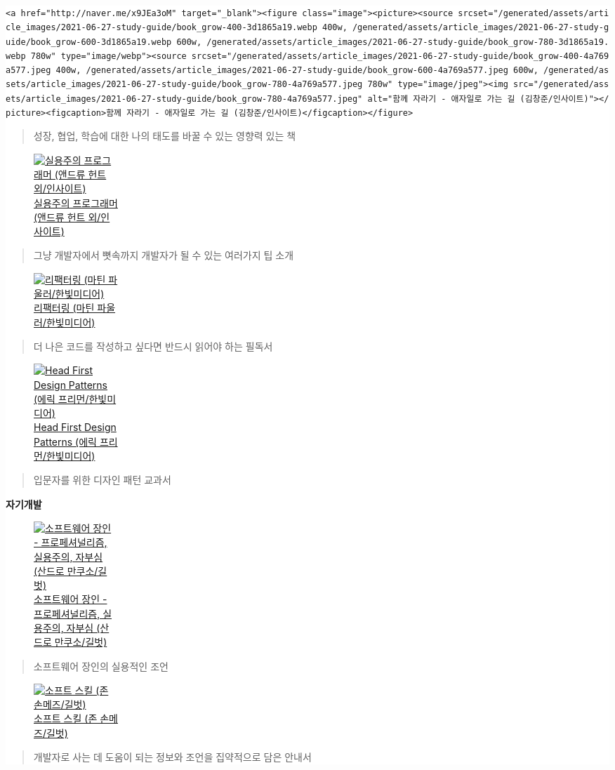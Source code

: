     <a href="http://naver.me/x9JEa3oM" target="_blank"><figure class="image"><picture><source srcset="/generated/assets/article_images/2021-06-27-study-guide/book_grow-400-3d1865a19.webp 400w, /generated/assets/article_images/2021-06-27-study-guide/book_grow-600-3d1865a19.webp 600w, /generated/assets/article_images/2021-06-27-study-guide/book_grow-780-3d1865a19.webp 780w" type="image/webp"><source srcset="/generated/assets/article_images/2021-06-27-study-guide/book_grow-400-4a769a577.jpeg 400w, /generated/assets/article_images/2021-06-27-study-guide/book_grow-600-4a769a577.jpeg 600w, /generated/assets/article_images/2021-06-27-study-guide/book_grow-780-4a769a577.jpeg 780w" type="image/jpeg"><img src="/generated/assets/article_images/2021-06-27-study-guide/book_grow-780-4a769a577.jpeg" alt="함께 자라기 - 애자일로 가는 길 (김창준/인사이트)"></picture><figcaption>함께 자라기 - 애자일로 가는 길 (김창준/인사이트)</figcaption></figure>
</a>
</div>

<blockquote>
  <p>성장, 협업, 학습에 대한 나의 태도를 바꿀 수 있는 영향력 있는 책</p>
</blockquote>

<div class="small-image" style="max-width: 200px">
    <a href="http://naver.me/xC6bAhpf" target="_blank"><figure class="image"><picture><source srcset="/generated/assets/article_images/2021-06-27-study-guide/book_pragmatic-400-fe3bc7321.webp 400w, /generated/assets/article_images/2021-06-27-study-guide/book_pragmatic-402-fe3bc7321.webp 402w" type="image/webp"><source srcset="/generated/assets/article_images/2021-06-27-study-guide/book_pragmatic-400-5465c6c87.jpeg 400w, /generated/assets/article_images/2021-06-27-study-guide/book_pragmatic-402-5465c6c87.jpeg 402w" type="image/jpeg"><img src="/generated/assets/article_images/2021-06-27-study-guide/book_pragmatic-402-5465c6c87.jpeg" alt="실용주의 프로그래머 (앤드류 헌트 외/인사이트)"></picture><figcaption>실용주의 프로그래머 (앤드류 헌트 외/인사이트)</figcaption></figure>
</a>
</div>

<blockquote>
  <p>그냥 개발자에서 뼛속까지 개발자가 될 수 있는 여러가지 팁 소개</p>
</blockquote>

<div class="small-image" style="max-width: 200px">
    <a href="http://naver.me/GUv7ZV1t" target="_blank"><figure class="image"><picture><source srcset="/generated/assets/article_images/2021-06-27-study-guide/book_refactoring-400-554de99f2.webp 400w, /generated/assets/article_images/2021-06-27-study-guide/book_refactoring-600-554de99f2.webp 600w, /generated/assets/article_images/2021-06-27-study-guide/book_refactoring-800-554de99f2.webp 800w, /generated/assets/article_images/2021-06-27-study-guide/book_refactoring-975-554de99f2.webp 975w" type="image/webp"><source srcset="/generated/assets/article_images/2021-06-27-study-guide/book_refactoring-400-0aa8e167e.jpeg 400w, /generated/assets/article_images/2021-06-27-study-guide/book_refactoring-600-0aa8e167e.jpeg 600w, /generated/assets/article_images/2021-06-27-study-guide/book_refactoring-800-0aa8e167e.jpeg 800w, /generated/assets/article_images/2021-06-27-study-guide/book_refactoring-975-0aa8e167e.jpeg 975w" type="image/jpeg"><img src="/generated/assets/article_images/2021-06-27-study-guide/book_refactoring-800-0aa8e167e.jpeg" alt="리팩터링 (마틴 파울러/한빛미디어)"></picture><figcaption>리팩터링 (마틴 파울러/한빛미디어)</figcaption></figure>
</a>
</div>

<blockquote>
  <p>더 나은 코드를 작성하고 싶다면 반드시 읽어야 하는 필독서</p>
</blockquote>

<div class="small-image" style="max-width: 200px">
    <a href="http://naver.me/FOvDgE7f" target="_blank"><figure class="image"><picture><source srcset="/generated/assets/article_images/2021-06-27-study-guide/book_pattern-400-09225f170.webp 400w, /generated/assets/article_images/2021-06-27-study-guide/book_pattern-440-09225f170.webp 440w" type="image/webp"><source srcset="/generated/assets/article_images/2021-06-27-study-guide/book_pattern-400-d498f2436.jpg 400w, /generated/assets/article_images/2021-06-27-study-guide/book_pattern-440-d498f2436.jpg 440w" type="image/jpeg"><img src="/generated/assets/article_images/2021-06-27-study-guide/book_pattern-440-d498f2436.jpg" alt="Head First Design Patterns (에릭 프리먼/한빛미디어)"></picture><figcaption>Head First Design Patterns (에릭 프리먼/한빛미디어)</figcaption></figure>
</a>
</div>

<blockquote>
  <p>입문자를 위한 디자인 패턴 교과서</p>
</blockquote>

<p><strong>자기개발</strong></p>

<div class="small-image" style="max-width: 200px">
    <a href="http://naver.me/xcKZRRzU" target="_blank"><figure class="image"><picture><source srcset="/generated/assets/article_images/2021-06-27-study-guide/book_craftsmanship-271-db0b73138.webp 271w" type="image/webp"><source srcset="/generated/assets/article_images/2021-06-27-study-guide/book_craftsmanship-271-c6b559c81.jpg 271w" type="image/jpeg"><img src="/generated/assets/article_images/2021-06-27-study-guide/book_craftsmanship-271-c6b559c81.jpg" alt="소프트웨어 장인 - 프로페셔널리즘, 실용주의, 자부심 (산드로 만쿠소/길벗)"></picture><figcaption>소프트웨어 장인 - 프로페셔널리즘, 실용주의, 자부심 (산드로 만쿠소/길벗)</figcaption></figure>
</a>
</div>

<blockquote>
  <p>소프트웨어 장인의 실용적인 조언</p>
</blockquote>

<div class="small-image" style="max-width: 200px">
    <a href="http://naver.me/FOvDgE7f" target="_blank"><figure class="image"><picture><source srcset="/generated/assets/article_images/2021-06-27-study-guide/book_softskill-271-6302f6632.webp 271w" type="image/webp"><source srcset="/generated/assets/article_images/2021-06-27-study-guide/book_softskill-271-764b9ee8e.jpg 271w" type="image/jpeg"><img src="/generated/assets/article_images/2021-06-27-study-guide/book_softskill-271-764b9ee8e.jpg" alt="소프트 스킬 (존 손메즈/길벗)"></picture><figcaption>소프트 스킬 (존 손메즈/길벗)</figcaption></figure>
</a>
</div>

<blockquote>
  <p>개발자로 사는 데 도움이 되는 정보와 조언을 집약적으로 담은 안내서</p>
</blockquote>
